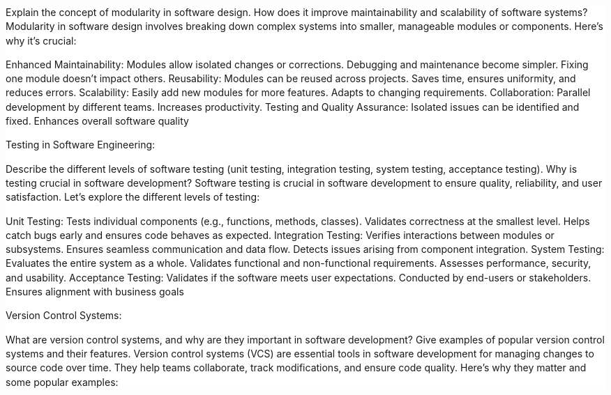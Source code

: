 Explain the concept of modularity in software design. How does it improve maintainability and scalability of software systems?
Modularity in software design involves breaking down complex systems into smaller, manageable modules or components. Here’s why it’s crucial:

Enhanced Maintainability:
Modules allow isolated changes or corrections.
Debugging and maintenance become simpler.
Fixing one module doesn’t impact others.
Reusability:
Modules can be reused across projects.
Saves time, ensures uniformity, and reduces errors.
Scalability:
Easily add new modules for more features.
Adapts to changing requirements.
Collaboration:
Parallel development by different teams.
Increases productivity.
Testing and Quality Assurance:
Isolated issues can be identified and fixed.
Enhances overall software quality

Testing in Software Engineering:

Describe the different levels of software testing (unit testing, integration testing, system testing, acceptance testing). Why is testing crucial in software development?
Software testing is crucial in software development to ensure quality, reliability, and user satisfaction. Let’s explore the different levels of testing:

Unit Testing:
Tests individual components (e.g., functions, methods, classes).
Validates correctness at the smallest level.
Helps catch bugs early and ensures code behaves as expected.
Integration Testing:
Verifies interactions between modules or subsystems.
Ensures seamless communication and data flow.
Detects issues arising from component integration.
System Testing:
Evaluates the entire system as a whole.
Validates functional and non-functional requirements.
Assesses performance, security, and usability.
Acceptance Testing:
Validates if the software meets user expectations.
Conducted by end-users or stakeholders.
Ensures alignment with business goals

Version Control Systems:

What are version control systems, and why are they important in software development? Give examples of popular version control systems and their features.
Version control systems (VCS) are essential tools in software development for managing changes to source code over time. They help teams collaborate, track modifications, and ensure code quality. Here’s why they matter and some popular examples:
